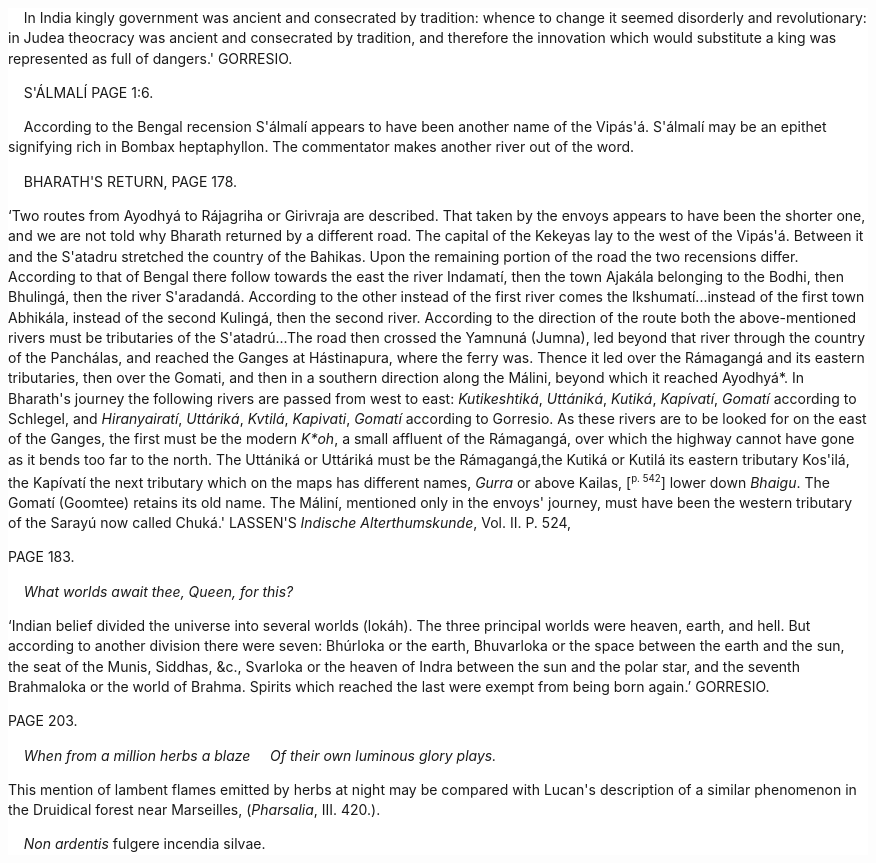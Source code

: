&nbsp;&nbsp;&nbsp;&nbsp;In India kingly government was ancient and consecrated by tradition: whence to change it seemed disorderly and revolutionary: in Judea theocracy was ancient and consecrated by tradition, and therefore the innovation which would substitute a king was represented as full of dangers.' GORRESIO.

&nbsp;&nbsp;&nbsp;&nbsp;S'ÁLMALÍ PAGE 1:6.

&nbsp;&nbsp;&nbsp;&nbsp;According to the Bengal recension S'álmalí appears to have been another name of the Vipás'á. S'álmalí may be an epithet signifying rich in Bombax heptaphyllon. The commentator makes another river out of the word.

&nbsp;&nbsp;&nbsp;&nbsp;BHARATH'S RETURN, PAGE 178.

‘Two routes from Ayodhyá to Rájagriha or Girivraja are described. That taken by the envoys appears to have been the shorter one, and we are not told why Bharath returned by a different road. The capital of the Kekeyas lay to the west of the Vipás'á. Between it and the S'atadru stretched the country of the Bahikas. Upon the remaining portion of the road the two recensions differ. According to that of Bengal there follow towards the east the river Indamatí, then the town Ajakála belonging to the Bodhi, then Bhulingá, then the river S'aradandá. According to the other instead of the first river comes the Ikshumatí...instead of the first town Abhikála, instead of the second Kulingá, then the second river. According to the direction of the route both the above-mentioned rivers must be tributaries of the S'atadrú...The road then crossed the Yamnuná (Jumna), led beyond that river through the country of the Panchálas, and reached the Ganges at Hástinapura, where the ferry was. Thence it led over the Rámagangá and its eastern tributaries, then over the Gomati, and then in a southern direction along the Málini, beyond which it reached Ayodhyá\*. In Bharath's journey the following rivers are passed from west to east: _Kutikeshtiká_, _Uttániká_, _Kutiká_, _Kapívatí_, _Gomatí_ according to Schlegel, and _Hiranyairatí_, _Uttáriká_, _Kvtilá_, _Kapivati_, _Gomatí_ according to Gorresio. As these rivers are to be looked for on the east of the Ganges, the first must be the modern _K\*oh_, a small affluent of the Rámagangá, over which the highway cannot have gone as it bends too far to the north. The Uttániká or Uttáriká must be the Rámagangá,the Kutiká or Kutilá its eastern tributary Kos'ilá, the Kapívatí the next tributary which on the maps has different names, _Gurra_ or above Kailas, <span id="p542">[<sup><small>p. 542</small></sup>]</span> lower down _Bhaigu_. The Gomatí (Goomtee) retains its old name. The Máliní, mentioned only in the envoys' journey, must have been the western tributary of the Sarayú now called Chuká.' LASSEN'S _Indische Alterthumskunde_, Vol. II. P. 524,

PAGE 183.


&nbsp;&nbsp;&nbsp;&nbsp;_What worlds await thee, Queen, for this?_

‘Indian belief divided the universe into several worlds (lokáh). The three principal worlds were heaven, earth, and hell. But according to another division there were seven: Bhúrloka or the earth, Bhuvarloka or the space between the earth and the sun, the seat of the Munis, Siddhas, &c., Svarloka or the heaven of Indra between the sun and the polar star, and the seventh Brahmaloka or the world of Brahma. Spirits which reached the last were exempt from being born again.’ GORRESIO.

PAGE 203.


&nbsp;&nbsp;&nbsp;&nbsp;_When from a million herbs a blaze
&nbsp;&nbsp;&nbsp;&nbsp;Of their own luminous glory plays._

This mention of lambent flames emitted by herbs at night may be compared with Lucan's description of a similar phenomenon in the Druidical forest near Marseilles, (_Pharsalia_, III. 420.).


&nbsp;&nbsp;&nbsp;&nbsp;_Non ardentis_ fulgere incendia silvae.
